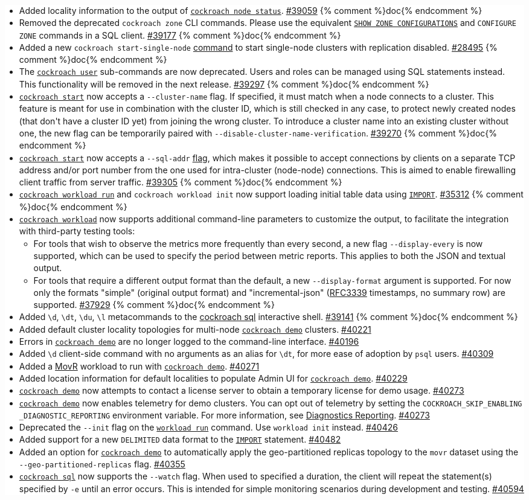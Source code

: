 - Added locality information to the output of [`cockroach node status`](../v19.2/cockroach-node.html). [#39059][#39059] {% comment %}doc{% endcomment %}
- Removed the deprecated `cockroach zone` CLI commands. Please use the equivalent [`SHOW ZONE CONFIGURATIONS`](../v19.2/show-zone-configurations.html) and `CONFIGURE ZONE` commands in a SQL client. [#39177][#39177] {% comment %}doc{% endcomment %}
- Added a new `cockroach start-single-node` [command](../v19.2/cockroach-commands.html) to start single-node clusters with replication disabled. [#28495][#28495] {% comment %}doc{% endcomment %}
- The [`cockroach user`](../v19.2/create-and-manage-users.html) sub-commands are now deprecated. Users and roles can be managed using SQL statements instead. This functionality will be removed in the next release. [#39297][#39297] {% comment %}doc{% endcomment %}
- [`cockroach start`](../v19.2/cockroach-start.html) now accepts a `--cluster-name` flag. If specified, it must match when a node connects to a cluster. This feature is meant for use in combination with the cluster ID, which is still checked in any case, to protect newly created nodes (that don't have a cluster ID yet) from joining the wrong cluster. To introduce a cluster name into an existing cluster without one, the new flag can be temporarily paired with `--disable-cluster-name-verification`. [#39270][#39270] {% comment %}doc{% endcomment %}
- [`cockroach start`](../v19.2/cockroach-start.html) now accepts a `--sql-addr` [flag](../v19.2/cockroach-start.html#flags), which makes it possible to accept connections by clients on a separate TCP address and/or port number from the one used for intra-cluster (node-node) connections. This is aimed to enable firewalling client traffic from server traffic. [#39305][#39305] {% comment %}doc{% endcomment %}
- [`cockroach workload run`](../v19.2/cockroach-workload.html) and `cockroach workload init` now support loading initial table data using [`IMPORT`](../v19.2/import.html). [#35312][#35312] {% comment %}doc{% endcomment %}
- [`cockroach workload`](../v19.2/cockroach-workload.html) now supports additional command-line parameters to customize the output, to facilitate the integration with third-party testing tools:
    - For tools that wish to observe the metrics more frequently than every second, a new flag `--display-every` is now supported, which can be used to specify the period between metric reports. This applies to both the JSON and textual output.
    - For tools that require a different output format than the default, a new `--display-format` argument is supported. For now   only the formats "simple" (original output format) and "incremental-json" ([RFC3339](https://tools.ietf.org/html/rfc3339) timestamps, no summary row) are supported. [#37929][#37929] {% comment %}doc{% endcomment %}
- Added `\d`, `\dt`, `\du`, `\l` metacommands to the [cockroach sql](../v19.2/cockroach-sql.html) interactive shell. [#39141][#39141] {% comment %}doc{% endcomment %}
- Added default cluster locality topologies for multi-node [`cockroach demo`](../v19.2/cockroach-demo.html) clusters. [#40221][#40221]
- Errors in [`cockroach demo`](../v19.2/cockroach-demo.html) are no longer logged to the command-line interface. [#40196][#40196]
- Added `\d` client-side command with no arguments as an alias for `\dt`, for more ease of adoption by `psql` users. [#40309][#40309]
- Added a [MovR](../v19.2/movr.html) workload to run with [`cockroach demo`](../v19.2/cockroach-demo.html). [#40271][#40271]
- Added location information for default localities to populate Admin UI for [`cockroach demo`](../v19.2/cockroach-demo.html). [#40229][#40229]
- [`cockroach demo`](../v19.2/cockroach-demo.html) now attempts to contact a license server to obtain a temporary license for demo usage. [#40273][#40273]
- [`cockroach demo`](../v19.2/cockroach-demo.html) now enables telemetry for demo clusters. You can opt out of telemetry by setting the `COCKROACH_SKIP_ENABLING_DIAGNOSTIC_REPORTING` environment variable. For more information, see [Diagnostics Reporting](https://www.cockroachlabs.com/docs/stable/diagnostics-reporting.html). [#40273][#40273]
- Deprecated the `--init` flag on the [`workload run`](../v19.2/cockroach-workload.html#subcommands) command. Use `workload init` instead. [#40426][#40426]
- Added support for a new `DELIMITED` data format to the [`IMPORT`](../v19.2/import.html) statement. [#40482][#40482]
- Added an option for [`cockroach demo`](../v19.2/cockroach-demo.html) to automatically apply the geo-partitioned replicas topology to the `movr` dataset using the `--geo-partitioned-replicas` flag. [#40355][#40355]
- [`cockroach sql`](../v19.2/cockroach-commands.html) now supports the `--watch` flag. When used to specified a duration, the client will repeat the statement(s) specified by `-e` until an error occurs. This is intended for simple monitoring scenarios during development and testing. [#40594][#40594]

[#28262]: https://github.com/cockroachdb/cockroach/pull/28262
[#28495]: https://github.com/cockroachdb/cockroach/pull/28495
[#35312]: https://github.com/cockroachdb/cockroach/pull/35312
[#37528]: https://github.com/cockroachdb/cockroach/pull/37528
[#37929]: https://github.com/cockroachdb/cockroach/pull/37929
[#38932]: https://github.com/cockroachdb/cockroach/pull/38932
[#38954]: https://github.com/cockroachdb/cockroach/pull/38954
[#39034]: https://github.com/cockroachdb/cockroach/pull/39034
[#39041]: https://github.com/cockroachdb/cockroach/pull/39041
[#39053]: https://github.com/cockroachdb/cockroach/pull/39053
[#39058]: https://github.com/cockroachdb/cockroach/pull/39058
[#39059]: https://github.com/cockroachdb/cockroach/pull/39059
[#39067]: https://github.com/cockroachdb/cockroach/pull/39067
[#39081]: https://github.com/cockroachdb/cockroach/pull/39081
[#39084]: https://github.com/cockroachdb/cockroach/pull/39084
[#39085]: https://github.com/cockroachdb/cockroach/pull/39085
[#39088]: https://github.com/cockroachdb/cockroach/pull/39088
[#39102]: https://github.com/cockroachdb/cockroach/pull/39102
[#39135]: https://github.com/cockroachdb/cockroach/pull/39135
[#39136]: https://github.com/cockroachdb/cockroach/pull/39136
[#39141]: https://github.com/cockroachdb/cockroach/pull/39141
[#39153]: https://github.com/cockroachdb/cockroach/pull/39153
[#39166]: https://github.com/cockroachdb/cockroach/pull/39166
[#39169]: https://github.com/cockroachdb/cockroach/pull/39169
[#39177]: https://github.com/cockroachdb/cockroach/pull/39177
[#39186]: https://github.com/cockroachdb/cockroach/pull/39186
[#39194]: https://github.com/cockroachdb/cockroach/pull/39194
[#39195]: https://github.com/cockroachdb/cockroach/pull/39195
[#39198]: https://github.com/cockroachdb/cockroach/pull/39198
[#39203]: https://github.com/cockroachdb/cockroach/pull/39203
[#39245]: https://github.com/cockroachdb/cockroach/pull/39245
[#39246]: https://github.com/cockroachdb/cockroach/pull/39246
[#39250]: https://github.com/cockroachdb/cockroach/pull/39250
[#39263]: https://github.com/cockroachdb/cockroach/pull/39263
[#39270]: https://github.com/cockroachdb/cockroach/pull/39270
[#39280]: https://github.com/cockroachdb/cockroach/pull/39280
[#39282]: https://github.com/cockroachdb/cockroach/pull/39282
[#39291]: https://github.com/cockroachdb/cockroach/pull/39291
[#39297]: https://github.com/cockroachdb/cockroach/pull/39297
[#39298]: https://github.com/cockroachdb/cockroach/pull/39298
[#39300]: https://github.com/cockroachdb/cockroach/pull/39300
[#39305]: https://github.com/cockroachdb/cockroach/pull/39305
[#39310]: https://github.com/cockroachdb/cockroach/pull/39310
[#39323]: https://github.com/cockroachdb/cockroach/pull/39323
[#39324]: https://github.com/cockroachdb/cockroach/pull/39324
[#39329]: https://github.com/cockroachdb/cockroach/pull/39329
[#39332]: https://github.com/cockroachdb/cockroach/pull/39332
[#39334]: https://github.com/cockroachdb/cockroach/pull/39334
[#39337]: https://github.com/cockroachdb/cockroach/pull/39337
[#39429]: https://github.com/cockroachdb/cockroach/pull/39429
[#39454]: https://github.com/cockroachdb/cockroach/pull/39454
[#39457]: https://github.com/cockroachdb/cockroach/pull/39457
[#39459]: https://github.com/cockroachdb/cockroach/pull/39459
[#39469]: https://github.com/cockroachdb/cockroach/pull/39469
[#39486]: https://github.com/cockroachdb/cockroach/pull/39486
[#39487]: https://github.com/cockroachdb/cockroach/pull/39487
[#39560]: https://github.com/cockroachdb/cockroach/pull/39560
[#39571]: https://github.com/cockroachdb/cockroach/pull/39571
[#39638]: https://github.com/cockroachdb/cockroach/pull/39638
[#39639]: https://github.com/cockroachdb/cockroach/pull/39639
[#39644]: https://github.com/cockroachdb/cockroach/pull/39644
[#39646]: https://github.com/cockroachdb/cockroach/pull/39646
[#39648]: https://github.com/cockroachdb/cockroach/pull/39648
[#39687]: https://github.com/cockroachdb/cockroach/pull/39687
[#39743]: https://github.com/cockroachdb/cockroach/pull/39743
[#39750]: https://github.com/cockroachdb/cockroach/pull/39750
[#39796]: https://github.com/cockroachdb/cockroach/pull/39796
[#39813]: https://github.com/cockroachdb/cockroach/pull/39813
[#39814]: https://github.com/cockroachdb/cockroach/pull/39814
[#39818]: https://github.com/cockroachdb/cockroach/pull/39818
[#39832]: https://github.com/cockroachdb/cockroach/pull/39832
[#40194]: https://github.com/cockroachdb/cockroach/pull/40194
[#40196]: https://github.com/cockroachdb/cockroach/pull/40196
[#40206]: https://github.com/cockroachdb/cockroach/pull/40206
[#40208]: https://github.com/cockroachdb/cockroach/pull/40208
[#40221]: https://github.com/cockroachdb/cockroach/pull/40221
[#40229]: https://github.com/cockroachdb/cockroach/pull/40229
[#40242]: https://github.com/cockroachdb/cockroach/pull/40242
[#40271]: https://github.com/cockroachdb/cockroach/pull/40271
[#40273]: https://github.com/cockroachdb/cockroach/pull/40273
[#40281]: https://github.com/cockroachdb/cockroach/pull/40281
[#40284]: https://github.com/cockroachdb/cockroach/pull/40284
[#40309]: https://github.com/cockroachdb/cockroach/pull/40309
[#40314]: https://github.com/cockroachdb/cockroach/pull/40314
[#40424]: https://github.com/cockroachdb/cockroach/pull/40424
[#40426]: https://github.com/cockroachdb/cockroach/pull/40426
[#40464]: https://github.com/cockroachdb/cockroach/pull/40464
[#40468]: https://github.com/cockroachdb/cockroach/pull/40468
[#40469]: https://github.com/cockroachdb/cockroach/pull/40469
[#40475]: https://github.com/cockroachdb/cockroach/pull/40475
[#40482]: https://github.com/cockroachdb/cockroach/pull/40482
[#40485]: https://github.com/cockroachdb/cockroach/pull/40485
[#40501]: https://github.com/cockroachdb/cockroach/pull/40501
[#40516]: https://github.com/cockroachdb/cockroach/pull/40516
[#40600]: https://github.com/cockroachdb/cockroach/pull/40600
[#40625]: https://github.com/cockroachdb/cockroach/pull/40625
[#40355]: https://github.com/cockroachdb/cockroach/pull/40355
[#40594]: https://github.com/cockroachdb/cockroach/pull/40594
[#40626]: https://github.com/cockroachdb/cockroach/pull/40626
[#40644]: https://github.com/cockroachdb/cockroach/pull/40644
[#40652]: https://github.com/cockroachdb/cockroach/pull/40652
[#40669]: https://github.com/cockroachdb/cockroach/pull/40669
[#40673]: https://github.com/cockroachdb/cockroach/pull/40673
[#40681]: https://github.com/cockroachdb/cockroach/pull/40681
[#40715]: https://github.com/cockroachdb/cockroach/pull/40715
[#40824]: https://github.com/cockroachdb/cockroach/pull/40824
[#40832]: https://github.com/cockroachdb/cockroach/pull/40832
[#40836]: https://github.com/cockroachdb/cockroach/pull/40836
[#40871]: https://github.com/cockroachdb/cockroach/pull/40871
[#40875]: https://github.com/cockroachdb/cockroach/pull/40875
[#40879]: https://github.com/cockroachdb/cockroach/pull/40879
[#40892]: https://github.com/cockroachdb/cockroach/pull/40892
[#40898]: https://github.com/cockroachdb/cockroach/pull/40898
[#40902]: https://github.com/cockroachdb/cockroach/pull/40902
[#40920]: https://github.com/cockroachdb/cockroach/pull/40920
[#40937]: https://github.com/cockroachdb/cockroach/pull/40937
[#40941]: https://github.com/cockroachdb/cockroach/pull/40941
[#40949]: https://github.com/cockroachdb/cockroach/pull/40949
[#40960]: https://github.com/cockroachdb/cockroach/pull/40960
[#40962]: https://github.com/cockroachdb/cockroach/pull/40962
[#40965]: https://github.com/cockroachdb/cockroach/pull/40965
[#40975]: https://github.com/cockroachdb/cockroach/pull/40975
[#40978]: https://github.com/cockroachdb/cockroach/pull/40978
[#40994]: https://github.com/cockroachdb/cockroach/pull/40994
[#41020]: https://github.com/cockroachdb/cockroach/pull/41020
[#41029]: https://github.com/cockroachdb/cockroach/pull/41029
[#41072]: https://github.com/cockroachdb/cockroach/pull/41072
[#41090]: https://github.com/cockroachdb/cockroach/pull/41090
[#41071]: https://github.com/cockroachdb/cockroach/pull/41071
[#41089]: https://github.com/cockroachdb/cockroach/pull/41089
[#41121]: https://github.com/cockroachdb/cockroach/pull/41121
[#40493]: https://github.com/cockroachdb/cockroach/pull/40493
[#40954]: https://github.com/cockroachdb/cockroach/pull/40954
[#41158]: https://github.com/cockroachdb/cockroach/pull/41158
[#41159]: https://github.com/cockroachdb/cockroach/pull/41159
[#41195]: https://github.com/cockroachdb/cockroach/pull/41195
[#41231]: https://github.com/cockroachdb/cockroach/pull/41231